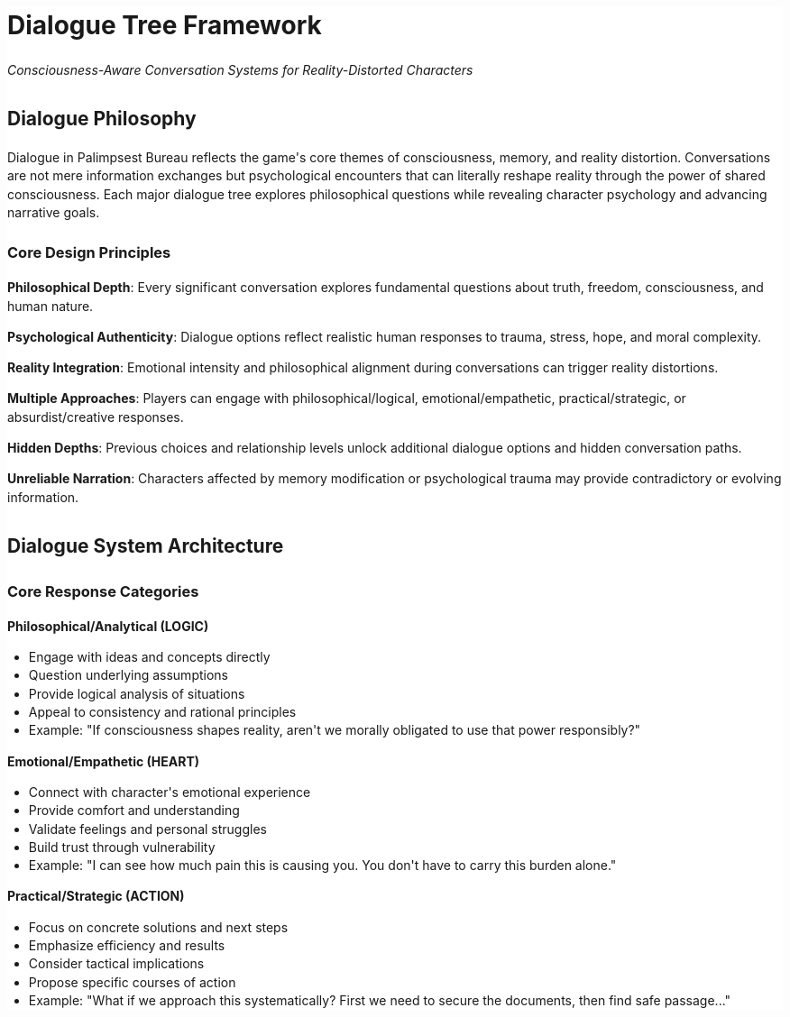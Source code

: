 # Dialogue Tree Framework
*Consciousness-Aware Conversation Systems for Reality-Distorted Characters*

## Dialogue Philosophy

Dialogue in Palimpsest Bureau reflects the game's core themes of consciousness, memory, and reality distortion. Conversations are not mere information exchanges but psychological encounters that can literally reshape reality through the power of shared consciousness. Each major dialogue tree explores philosophical questions while revealing character psychology and advancing narrative goals.

### Core Design Principles

**Philosophical Depth**: Every significant conversation explores fundamental questions about truth, freedom, consciousness, and human nature.

**Psychological Authenticity**: Dialogue options reflect realistic human responses to trauma, stress, hope, and moral complexity.

**Reality Integration**: Emotional intensity and philosophical alignment during conversations can trigger reality distortions.

**Multiple Approaches**: Players can engage with philosophical/logical, emotional/empathetic, practical/strategic, or absurdist/creative responses.

**Hidden Depths**: Previous choices and relationship levels unlock additional dialogue options and hidden conversation paths.

**Unreliable Narration**: Characters affected by memory modification or psychological trauma may provide contradictory or evolving information.

## Dialogue System Architecture

### Core Response Categories

**Philosophical/Analytical (LOGIC)**
- Engage with ideas and concepts directly
- Question underlying assumptions
- Provide logical analysis of situations
- Appeal to consistency and rational principles
- Example: "If consciousness shapes reality, aren't we morally obligated to use that power responsibly?"

**Emotional/Empathetic (HEART)**  
- Connect with character's emotional experience
- Provide comfort and understanding
- Validate feelings and personal struggles
- Build trust through vulnerability
- Example: "I can see how much pain this is causing you. You don't have to carry this burden alone."

**Practical/Strategic (ACTION)**
- Focus on concrete solutions and next steps
- Emphasize efficiency and results
- Consider tactical implications
- Propose specific courses of action
- Example: "What if we approach this systematically? First we need to secure the documents, then find safe passage..."
